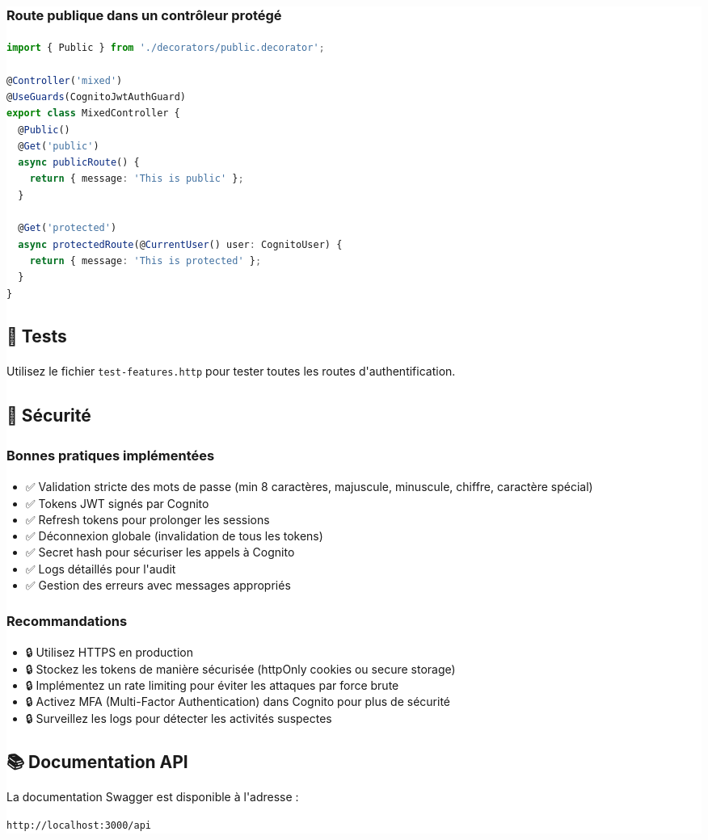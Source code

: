 ### Route publique dans un contrôleur protégé

```typescript
import { Public } from './decorators/public.decorator';

@Controller('mixed')
@UseGuards(CognitoJwtAuthGuard)
export class MixedController {
  @Public()
  @Get('public')
  async publicRoute() {
    return { message: 'This is public' };
  }

  @Get('protected')
  async protectedRoute(@CurrentUser() user: CognitoUser) {
    return { message: 'This is protected' };
  }
}
```

## 🧪 Tests

Utilisez le fichier `test-features.http` pour tester toutes les routes d'authentification.

## 🔐 Sécurité

### Bonnes pratiques implémentées

- ✅ Validation stricte des mots de passe (min 8 caractères, majuscule, minuscule, chiffre, caractère spécial)
- ✅ Tokens JWT signés par Cognito
- ✅ Refresh tokens pour prolonger les sessions
- ✅ Déconnexion globale (invalidation de tous les tokens)
- ✅ Secret hash pour sécuriser les appels à Cognito
- ✅ Logs détaillés pour l'audit
- ✅ Gestion des erreurs avec messages appropriés

### Recommandations

- 🔒 Utilisez HTTPS en production
- 🔒 Stockez les tokens de manière sécurisée (httpOnly cookies ou secure storage)
- 🔒 Implémentez un rate limiting pour éviter les attaques par force brute
- 🔒 Activez MFA (Multi-Factor Authentication) dans Cognito pour plus de sécurité
- 🔒 Surveillez les logs pour détecter les activités suspectes

## 📚 Documentation API

La documentation Swagger est disponible à l'adresse :
```
http://localhost:3000/api
```
